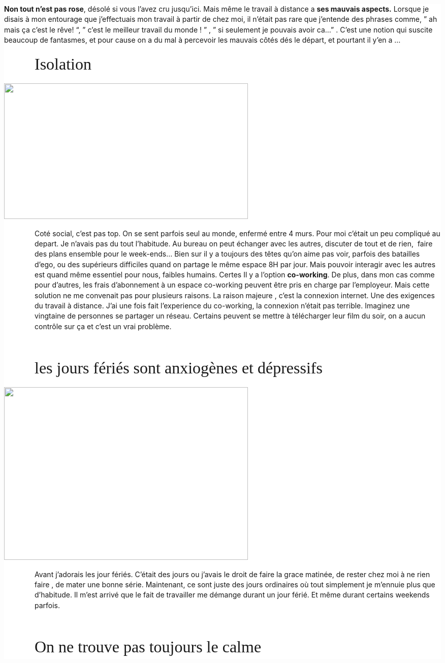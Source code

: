 **Non tout n&#8217;est pas rose**, désolé si vous l&#8217;avez cru jusqu&#8217;ici. Mais même le travail à distance a **ses mauvais aspects.** Lorsque je disais à mon entourage que j&#8217;effectuais mon travail à partir de chez moi, il n&#8217;était pas rare que j&#8217;entende des phrases comme, &#8221; ah mais ça c&#8217;est le rêve! &#8220;, &#8221; c&#8217;est le meilleur travail du monde ! &#8221; , &#8221; si seulement je pouvais avoir ca&#8230;&#8221; . C&#8217;est une notion qui suscite  beaucoup de fantasmes, et pour cause on a du mal à percevoir les mauvais côtés dés le départ, et pourtant il y&#8217;en a &#8230; 

<p style="padding-left: 60px;">
  <span style="font-family: 'Bree Serif'; font-size: 32px;">Isolation</span>
</p>

<img class="aligncenter size-full" src="https://i1.wp.com/media.giphy.com/media/xT0GqeV6pCFWI6fw8E/giphy.gif?resize=480%2C267&#038;ssl=1" width="480" height="267" data-recalc-dims="1" />

<p style="padding-left: 60px;">
  Coté social, c&#8217;est pas top. On se sent parfois seul au monde, enfermé entre 4 murs. Pour moi c&#8217;était un peu compliqué au depart. Je n&#8217;avais pas du tout l&#8217;habitude. Au bureau on peut échanger avec les autres, discuter de tout et de rien,  faire des plans ensemble pour le week-ends&#8230; Bien sur il y a toujours des têtes qu&#8217;on aime pas voir, parfois des batailles d’ego, ou des supérieurs difficiles quand on partage le même espace 8H par jour. Mais pouvoir interagir avec les autres est quand même essentiel pour nous, faibles humains. Certes Il y a l&#8217;option <strong>co-working</strong>. De plus, dans mon cas comme pour d&#8217;autres, les frais d&#8217;abonnement à un espace co-working peuvent être pris en charge par l&#8217;employeur. Mais cette solution ne me convenait pas pour plusieurs raisons. La raison majeure , c&#8217;est la connexion internet. Une des exigences du travail à distance. J&#8217;ai une fois fait l&#8217;experience du co-working, la connexion n&#8217;était pas terrible. Imaginez une vingtaine de personnes se partager un réseau. Certains peuvent se mettre à télécharger leur film du soir, on a aucun contrôle sur ça et c&#8217;est un vrai problème. 
</p>

&nbsp;

<p style="padding-left: 60px;">
  <span style="font-family: 'Bree Serif'; font-size: 32px;">les jours fériés sont anxiogènes et dépressifs</span>
</p>

<img class="aligncenter size-full" src="https://i0.wp.com/media.giphy.com/media/8TJK6prvRXF6g/giphy.gif?resize=480%2C340&#038;ssl=1" width="480" height="340" data-recalc-dims="1" />

<p style="padding-left: 60px;">
  Avant j&#8217;adorais les jour fériés. C&#8217;était des jours ou j&#8217;avais le droit de faire la grace matinée, de rester chez moi à ne rien faire , de mater une bonne série. Maintenant, ce sont juste des jours ordinaires où tout simplement je m&#8217;ennuie plus que d&#8217;habitude. Il m&#8217;est arrivé que le fait de travailler me démange durant un jour férié. Et même durant certains weekends parfois. 
</p>

&nbsp;

<p style="padding-left: 60px;">
  <span style="font-family: 'Bree Serif'; font-size: 32px;">On ne trouve pas toujours le calme </span>
</p>
